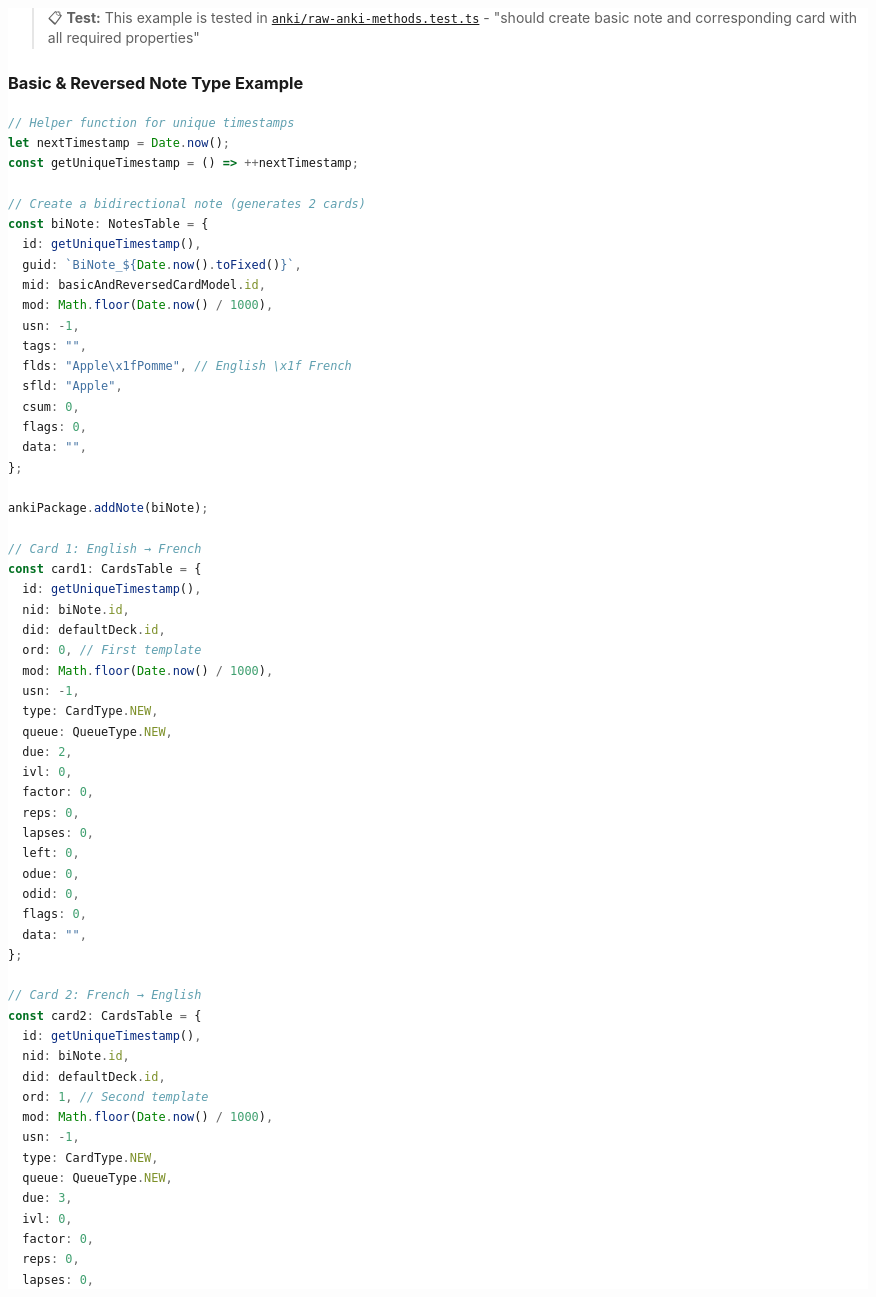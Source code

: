 > 📋 **Test:** This example is tested in [`anki/raw-anki-methods.test.ts`](raw-anki-methods.test.ts) - "should create basic note and corresponding card with all required properties"

### Basic & Reversed Note Type Example

```typescript
// Helper function for unique timestamps
let nextTimestamp = Date.now();
const getUniqueTimestamp = () => ++nextTimestamp;

// Create a bidirectional note (generates 2 cards)
const biNote: NotesTable = {
  id: getUniqueTimestamp(),
  guid: `BiNote_${Date.now().toFixed()}`,
  mid: basicAndReversedCardModel.id,
  mod: Math.floor(Date.now() / 1000),
  usn: -1,
  tags: "",
  flds: "Apple\x1fPomme", // English \x1f French
  sfld: "Apple",
  csum: 0,
  flags: 0,
  data: "",
};

ankiPackage.addNote(biNote);

// Card 1: English → French
const card1: CardsTable = {
  id: getUniqueTimestamp(),
  nid: biNote.id,
  did: defaultDeck.id,
  ord: 0, // First template
  mod: Math.floor(Date.now() / 1000),
  usn: -1,
  type: CardType.NEW,
  queue: QueueType.NEW,
  due: 2,
  ivl: 0,
  factor: 0,
  reps: 0,
  lapses: 0,
  left: 0,
  odue: 0,
  odid: 0,
  flags: 0,
  data: "",
};

// Card 2: French → English
const card2: CardsTable = {
  id: getUniqueTimestamp(),
  nid: biNote.id,
  did: defaultDeck.id,
  ord: 1, // Second template
  mod: Math.floor(Date.now() / 1000),
  usn: -1,
  type: CardType.NEW,
  queue: QueueType.NEW,
  due: 3,
  ivl: 0,
  factor: 0,
  reps: 0,
  lapses: 0,
```